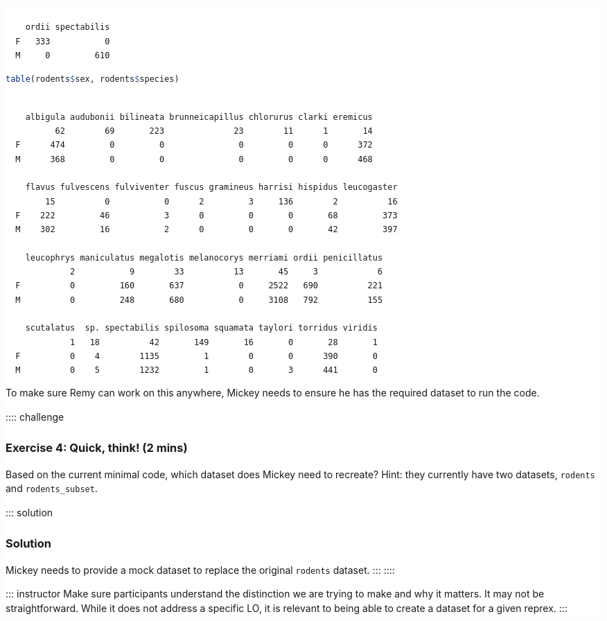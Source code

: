 ``` output
   
    ordii spectabilis
  F   333           0
  M     0         610
```

``` r
table(rodents$sex, rodents$species)
```

``` output
   
    albigula audubonii bilineata brunneicapillus chlorurus clarki eremicus
          62        69       223              23        11      1       14
  F      474         0         0               0         0      0      372
  M      368         0         0               0         0      0      468
   
    flavus fulvescens fulviventer fuscus gramineus harrisi hispidus leucogaster
        15          0           0      2         3     136        2          16
  F    222         46           3      0         0       0       68         373
  M    302         16           2      0         0       0       42         397
   
    leucophrys maniculatus megalotis melanocorys merriami ordii penicillatus
             2           9        33          13       45     3            6
  F          0         160       637           0     2522   690          221
  M          0         248       680           0     3108   792          155
   
    scutalatus  sp. spectabilis spilosoma squamata taylori torridus viridis
             1   18          42       149       16       0       28       1
  F          0    4        1135         1        0       0      390       0
  M          0    5        1232         1        0       3      441       0
```

To make sure Remy can work on this anywhere, Mickey needs to ensure he has the required dataset to run the code.

:::: challenge
### Exercise 4: Quick, think! (2 mins)

Based on the current minimal code, which dataset does Mickey need to recreate?
Hint: they currently have two datasets, `rodents` and `rodents_subset`.

::: solution
### Solution

Mickey needs to provide a mock dataset to replace the original `rodents` dataset.
:::
::::

::: instructor
Make sure participants understand the distinction we are trying to make and why it matters.
It may not be straightforward.
While it does not address a specific LO, it is relevant to being able to create a dataset for a given reprex.
:::
